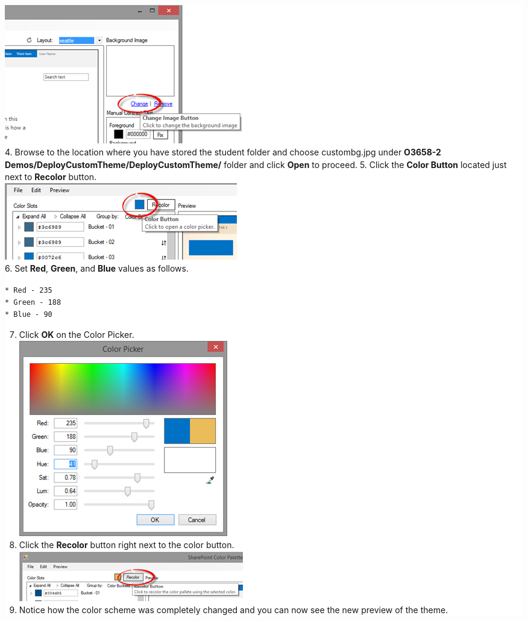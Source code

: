 ![Color Palette Tool](Images/colortool4.png)  
4. Browse to the location where you have stored the student folder and choose custombg.jpg under __O3658-2 Demos/DeployCustomTheme/DeployCustomTheme/__ folder and click __Open__ to proceed.
5.  Click the __Color Button__ located just next to __Recolor__ button.  
![Color Palette Tool](Images/colortool5.png)  
6.  Set __Red__, __Green__, and __Blue__ values as follows.

    * Red - 235
    * Green - 188
    * Blue - 90

7.  Click __OK__ on the Color Picker.  
![Color Palette Tool](Images/colortool6.png)  
8. Click the __Recolor__ button right next to the color button.  
![Color Palette Tool](Images/colortool7.png)  
9. Notice how the color scheme was completely changed and you can now see the new preview of the theme.  